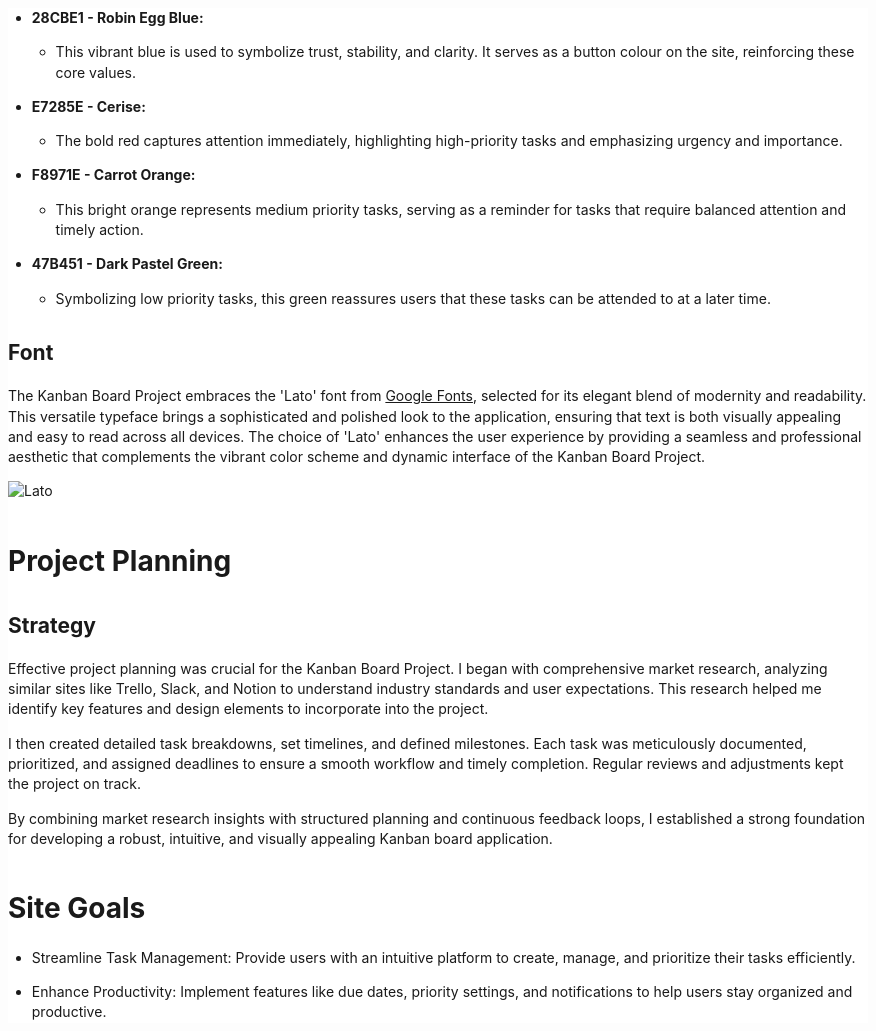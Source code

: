 - **28CBE1 - Robin Egg Blue:**
    - This vibrant blue is used to symbolize trust, stability, and clarity. It serves as a button colour on the site, reinforcing these core values.

- **E7285E - Cerise:**
    - The bold red captures attention immediately, highlighting high-priority tasks and emphasizing urgency and importance.

- **F8971E - Carrot Orange:**
    - This bright orange represents medium priority tasks, serving as a reminder for tasks that require balanced attention and timely action.

- **47B451 - Dark Pastel Green:**
    - Symbolizing low priority tasks, this green reassures users that these tasks can be attended to at a later time.

## Font

The Kanban Board Project embraces the 'Lato' font from [Google Fonts](https://fonts.google.com/specimen/Lato), selected for its elegant blend of modernity and readability. This versatile typeface brings a sophisticated and polished look to the application, ensuring that text is both visually appealing and easy to read across all devices. The choice of 'Lato' enhances the user experience by providing a seamless and professional aesthetic that complements the vibrant color scheme and dynamic interface of the Kanban Board Project.

![Lato](static/readme/lato.jpg)


# Project Planning

## Strategy

Effective project planning was crucial for the Kanban Board Project. I began with comprehensive market research, analyzing similar sites like Trello, Slack, and Notion to understand industry standards and user expectations. This research helped me identify key features and design elements to incorporate into the project.

I then created detailed task breakdowns, set timelines, and defined milestones. Each task was meticulously documented, prioritized, and assigned deadlines to ensure a smooth workflow and timely completion. Regular reviews and adjustments kept the project on track.

By combining market research insights with structured planning and continuous feedback loops, I established a strong foundation for developing a robust, intuitive, and visually appealing Kanban board application.

# Site Goals

- Streamline Task Management: Provide users with an intuitive platform to create, manage, and prioritize their tasks efficiently.

- Enhance Productivity: Implement features like due dates, priority settings, and notifications to help users stay organized and productive.
